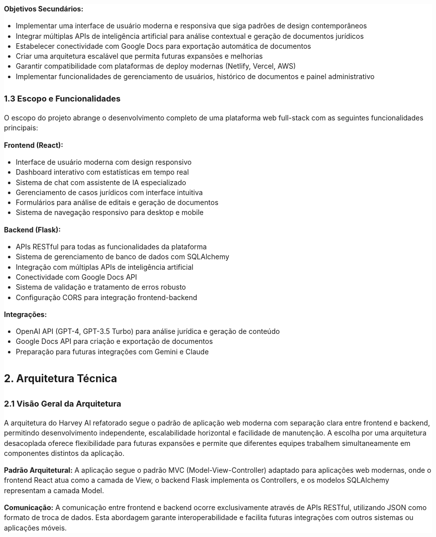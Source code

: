 **Objetivos Secundários:**
- Implementar uma interface de usuário moderna e responsiva que siga padrões de design contemporâneos
- Integrar múltiplas APIs de inteligência artificial para análise contextual e geração de documentos jurídicos
- Estabelecer conectividade com Google Docs para exportação automática de documentos
- Criar uma arquitetura escalável que permita futuras expansões e melhorias
- Garantir compatibilidade com plataformas de deploy modernas (Netlify, Vercel, AWS)
- Implementar funcionalidades de gerenciamento de usuários, histórico de documentos e painel administrativo

### 1.3 Escopo e Funcionalidades

O escopo do projeto abrange o desenvolvimento completo de uma plataforma web full-stack com as seguintes funcionalidades principais:

**Frontend (React):**
- Interface de usuário moderna com design responsivo
- Dashboard interativo com estatísticas em tempo real
- Sistema de chat com assistente de IA especializado
- Gerenciamento de casos jurídicos com interface intuitiva
- Formulários para análise de editais e geração de documentos
- Sistema de navegação responsivo para desktop e mobile

**Backend (Flask):**
- APIs RESTful para todas as funcionalidades da plataforma
- Sistema de gerenciamento de banco de dados com SQLAlchemy
- Integração com múltiplas APIs de inteligência artificial
- Conectividade com Google Docs API
- Sistema de validação e tratamento de erros robusto
- Configuração CORS para integração frontend-backend

**Integrações:**
- OpenAI API (GPT-4, GPT-3.5 Turbo) para análise jurídica e geração de conteúdo
- Google Docs API para criação e exportação de documentos
- Preparação para futuras integrações com Gemini e Claude

## 2. Arquitetura Técnica

### 2.1 Visão Geral da Arquitetura

A arquitetura do Harvey AI refatorado segue o padrão de aplicação web moderna com separação clara entre frontend e backend, permitindo desenvolvimento independente, escalabilidade horizontal e facilidade de manutenção. A escolha por uma arquitetura desacoplada oferece flexibilidade para futuras expansões e permite que diferentes equipes trabalhem simultaneamente em componentes distintos da aplicação.

**Padrão Arquitetural:** A aplicação segue o padrão MVC (Model-View-Controller) adaptado para aplicações web modernas, onde o frontend React atua como a camada de View, o backend Flask implementa os Controllers, e os modelos SQLAlchemy representam a camada Model.

**Comunicação:** A comunicação entre frontend e backend ocorre exclusivamente através de APIs RESTful, utilizando JSON como formato de troca de dados. Esta abordagem garante interoperabilidade e facilita futuras integrações com outros sistemas ou aplicações móveis.
